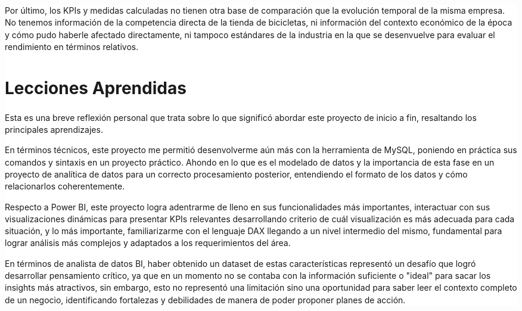 Por último, los KPIs y medidas calculadas no tienen otra base de comparación que la evolución temporal de la misma empresa. No tenemos información de la competencia directa de la tienda de bicicletas, ni información del contexto económico de la época y cómo pudo haberle afectado directamente, ni tampoco estándares de la industria en la que se desenvuelve para evaluar el rendimiento en términos relativos.

# Lecciones Aprendidas

Esta es una breve reflexión personal que trata sobre lo que significó abordar este proyecto de inicio a fin, resaltando los principales aprendizajes.

En términos técnicos, este proyecto me permitió desenvolverme aún más con la herramienta de MySQL, poniendo en práctica sus comandos y sintaxis en un proyecto práctico. Ahondo en lo que es el modelado de datos y la importancia de esta fase en un proyecto de analítica de datos para un correcto procesamiento posterior, entendiendo el formato de los datos y cómo relacionarlos coherentemente.

Respecto a Power BI, este proyecto logra adentrarme de lleno en sus funcionalidades más importantes, interactuar con sus visualizaciones dinámicas para presentar KPIs relevantes desarrollando criterio de cuál visualización es más adecuada para cada situación, y lo más importante, familiarizarme con el lenguaje DAX llegando a un nivel intermedio del mismo, fundamental para lograr análisis más complejos y adaptados a los requerimientos del área. 

En términos de analista de datos BI, haber obtenido un dataset de estas características representó un desafío que logró desarrollar pensamiento crítico, ya que en un momento no se contaba con la información suficiente o "ideal" para sacar los insights más atractivos, sin embargo, esto no representó una limitación sino una oportunidad para saber leer el contexto completo de un negocio, identificando fortalezas y debilidades de manera de poder proponer planes de acción.
